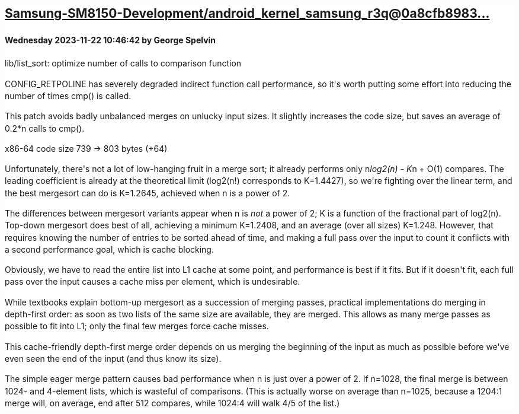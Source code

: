 ## [Samsung-SM8150-Development/android_kernel_samsung_r3q](https://github.com/Samsung-SM8150-Development/android_kernel_samsung_r3q)@[0a8cfb8983...](https://github.com/Samsung-SM8150-Development/android_kernel_samsung_r3q/commit/0a8cfb8983776e612a818caffa12f701ed8b54ea)
#### Wednesday 2023-11-22 10:46:42 by George Spelvin

lib/list_sort: optimize number of calls to comparison function

CONFIG_RETPOLINE has severely degraded indirect function call
performance, so it's worth putting some effort into reducing the number
of times cmp() is called.

This patch avoids badly unbalanced merges on unlucky input sizes.  It
slightly increases the code size, but saves an average of 0.2*n calls to
cmp().

x86-64 code size 739 -> 803 bytes (+64)

Unfortunately, there's not a lot of low-hanging fruit in a merge sort;
it already performs only n*log2(n) - K*n + O(1) compares.  The leading
coefficient is already at the theoretical limit (log2(n!) corresponds to
K=1.4427), so we're fighting over the linear term, and the best
mergesort can do is K=1.2645, achieved when n is a power of 2.

The differences between mergesort variants appear when n is *not* a
power of 2; K is a function of the fractional part of log2(n).  Top-down
mergesort does best of all, achieving a minimum K=1.2408, and an average
(over all sizes) K=1.248.  However, that requires knowing the number of
entries to be sorted ahead of time, and making a full pass over the
input to count it conflicts with a second performance goal, which is
cache blocking.

Obviously, we have to read the entire list into L1 cache at some point,
and performance is best if it fits.  But if it doesn't fit, each full
pass over the input causes a cache miss per element, which is
undesirable.

While textbooks explain bottom-up mergesort as a succession of merging
passes, practical implementations do merging in depth-first order: as
soon as two lists of the same size are available, they are merged.  This
allows as many merge passes as possible to fit into L1; only the final
few merges force cache misses.

This cache-friendly depth-first merge order depends on us merging the
beginning of the input as much as possible before we've even seen the
end of the input (and thus know its size).

The simple eager merge pattern causes bad performance when n is just
over a power of 2.  If n=1028, the final merge is between 1024- and
4-element lists, which is wasteful of comparisons.  (This is actually
worse on average than n=1025, because a 1204:1 merge will, on average,
end after 512 compares, while 1024:4 will walk 4/5 of the list.)
